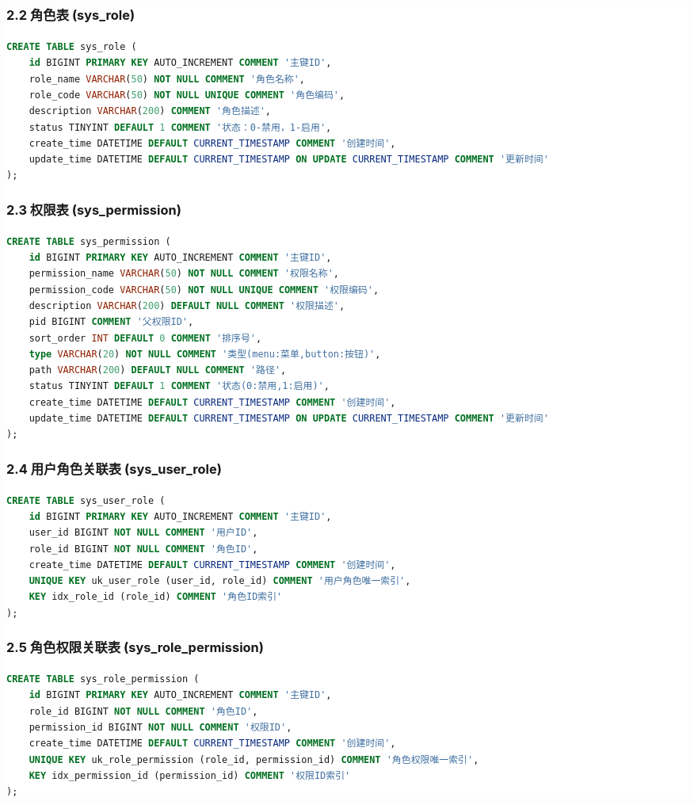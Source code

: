### 2.2 角色表 (sys_role)
```sql
CREATE TABLE sys_role (
    id BIGINT PRIMARY KEY AUTO_INCREMENT COMMENT '主键ID',
    role_name VARCHAR(50) NOT NULL COMMENT '角色名称',
    role_code VARCHAR(50) NOT NULL UNIQUE COMMENT '角色编码',
    description VARCHAR(200) COMMENT '角色描述',
    status TINYINT DEFAULT 1 COMMENT '状态：0-禁用，1-启用',
    create_time DATETIME DEFAULT CURRENT_TIMESTAMP COMMENT '创建时间',
    update_time DATETIME DEFAULT CURRENT_TIMESTAMP ON UPDATE CURRENT_TIMESTAMP COMMENT '更新时间'
);
```

### 2.3 权限表 (sys_permission)
```sql
CREATE TABLE sys_permission (
    id BIGINT PRIMARY KEY AUTO_INCREMENT COMMENT '主键ID',
    permission_name VARCHAR(50) NOT NULL COMMENT '权限名称',
    permission_code VARCHAR(50) NOT NULL UNIQUE COMMENT '权限编码',
    description VARCHAR(200) DEFAULT NULL COMMENT '权限描述',
    pid BIGINT COMMENT '父权限ID',
    sort_order INT DEFAULT 0 COMMENT '排序号',
    type VARCHAR(20) NOT NULL COMMENT '类型(menu:菜单,button:按钮)',
    path VARCHAR(200) DEFAULT NULL COMMENT '路径',
    status TINYINT DEFAULT 1 COMMENT '状态(0:禁用,1:启用)',
    create_time DATETIME DEFAULT CURRENT_TIMESTAMP COMMENT '创建时间',
    update_time DATETIME DEFAULT CURRENT_TIMESTAMP ON UPDATE CURRENT_TIMESTAMP COMMENT '更新时间'
);
```

### 2.4 用户角色关联表 (sys_user_role)
```sql
CREATE TABLE sys_user_role (
    id BIGINT PRIMARY KEY AUTO_INCREMENT COMMENT '主键ID',
    user_id BIGINT NOT NULL COMMENT '用户ID',
    role_id BIGINT NOT NULL COMMENT '角色ID',
    create_time DATETIME DEFAULT CURRENT_TIMESTAMP COMMENT '创建时间',
    UNIQUE KEY uk_user_role (user_id, role_id) COMMENT '用户角色唯一索引',
    KEY idx_role_id (role_id) COMMENT '角色ID索引'
);
```

### 2.5 角色权限关联表 (sys_role_permission)
```sql
CREATE TABLE sys_role_permission (
    id BIGINT PRIMARY KEY AUTO_INCREMENT COMMENT '主键ID',
    role_id BIGINT NOT NULL COMMENT '角色ID',
    permission_id BIGINT NOT NULL COMMENT '权限ID',
    create_time DATETIME DEFAULT CURRENT_TIMESTAMP COMMENT '创建时间',
    UNIQUE KEY uk_role_permission (role_id, permission_id) COMMENT '角色权限唯一索引',
    KEY idx_permission_id (permission_id) COMMENT '权限ID索引'
);
```
